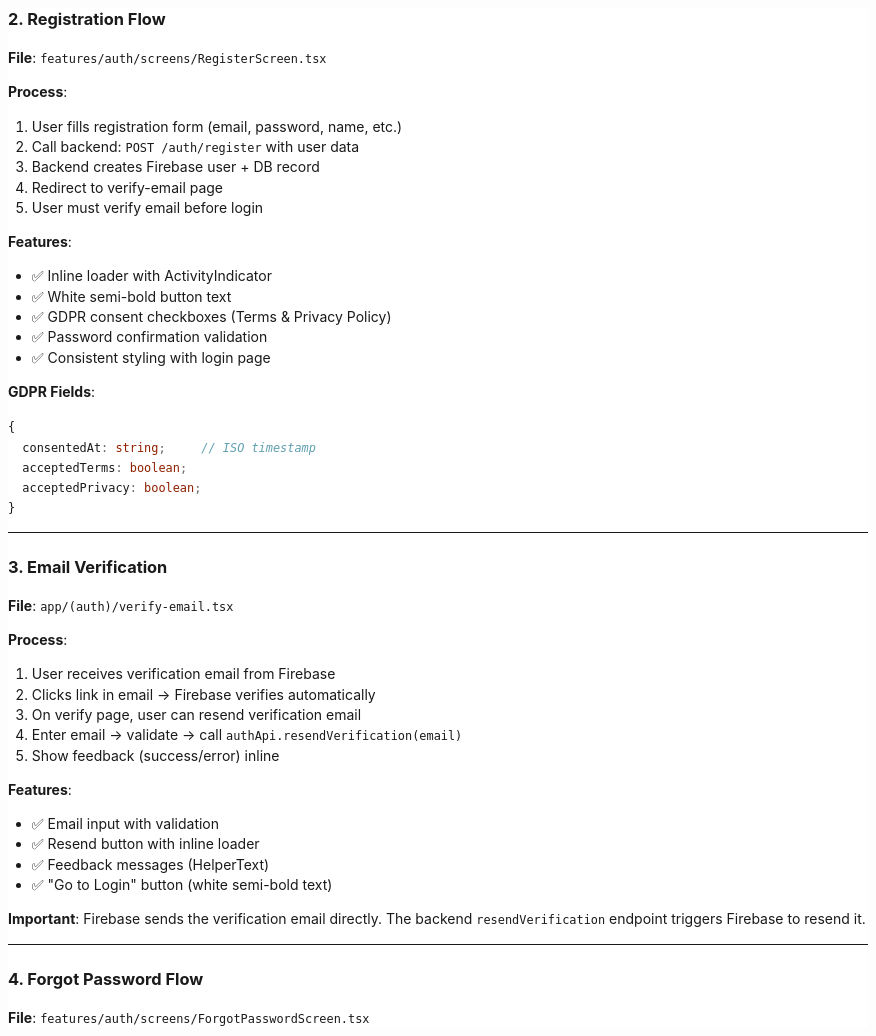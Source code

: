 
### 2. Registration Flow

**File**: `features/auth/screens/RegisterScreen.tsx`

**Process**:
1. User fills registration form (email, password, name, etc.)
2. Call backend: `POST /auth/register` with user data
3. Backend creates Firebase user + DB record
4. Redirect to verify-email page
5. User must verify email before login

**Features**:
- ✅ Inline loader with ActivityIndicator
- ✅ White semi-bold button text
- ✅ GDPR consent checkboxes (Terms & Privacy Policy)
- ✅ Password confirmation validation
- ✅ Consistent styling with login page

**GDPR Fields**:
```typescript
{
  consentedAt: string;     // ISO timestamp
  acceptedTerms: boolean;
  acceptedPrivacy: boolean;
}
```

---

### 3. Email Verification

**File**: `app/(auth)/verify-email.tsx`

**Process**:
1. User receives verification email from Firebase
2. Clicks link in email → Firebase verifies automatically
3. On verify page, user can resend verification email
4. Enter email → validate → call `authApi.resendVerification(email)`
5. Show feedback (success/error) inline

**Features**:
- ✅ Email input with validation
- ✅ Resend button with inline loader
- ✅ Feedback messages (HelperText)
- ✅ "Go to Login" button (white semi-bold text)

**Important**: Firebase sends the verification email directly. The backend `resendVerification` endpoint triggers Firebase to resend it.

---

### 4. Forgot Password Flow

**File**: `features/auth/screens/ForgotPasswordScreen.tsx`
